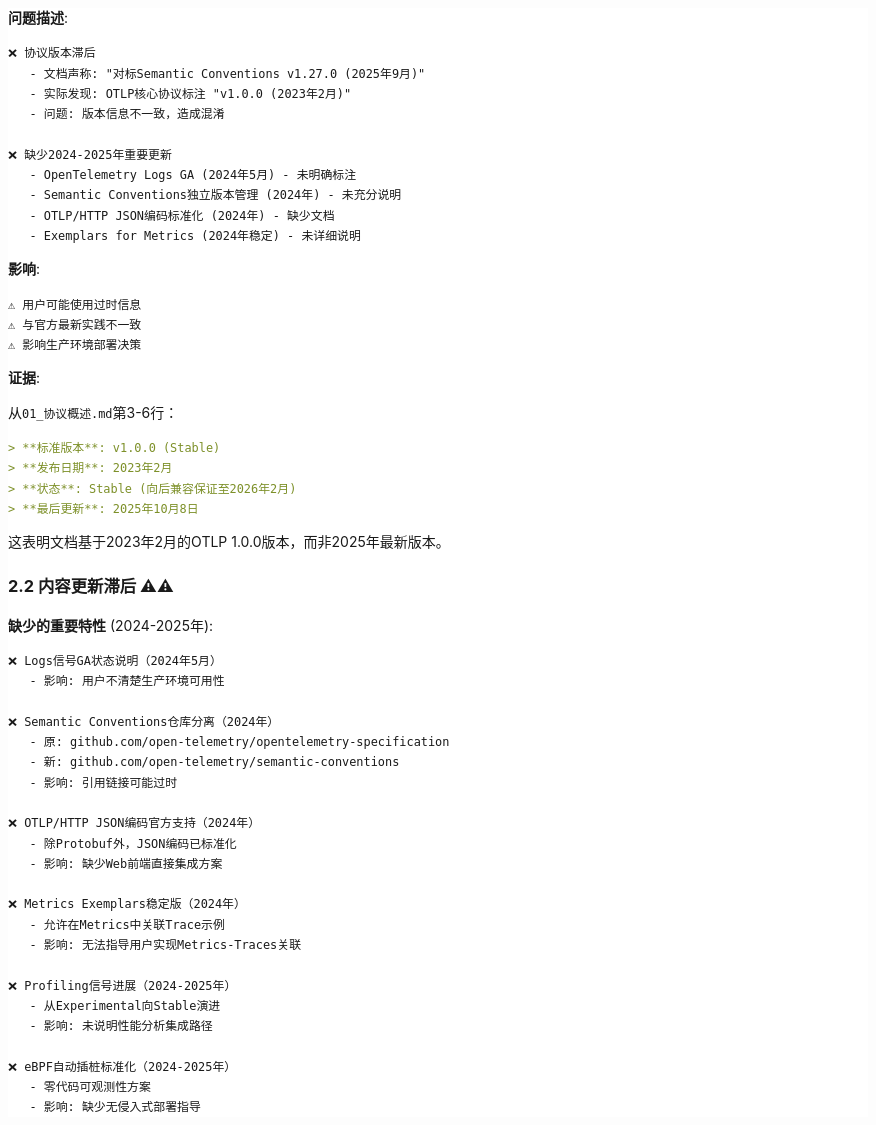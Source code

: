 **问题描述**:

```text
❌ 协议版本滞后
   - 文档声称: "对标Semantic Conventions v1.27.0 (2025年9月)"
   - 实际发现: OTLP核心协议标注 "v1.0.0 (2023年2月)"
   - 问题: 版本信息不一致，造成混淆

❌ 缺少2024-2025年重要更新
   - OpenTelemetry Logs GA (2024年5月) - 未明确标注
   - Semantic Conventions独立版本管理 (2024年) - 未充分说明
   - OTLP/HTTP JSON编码标准化 (2024年) - 缺少文档
   - Exemplars for Metrics (2024年稳定) - 未详细说明
```

**影响**:

```text
⚠️ 用户可能使用过时信息
⚠️ 与官方最新实践不一致
⚠️ 影响生产环境部署决策
```

**证据**:

从`01_协议概述.md`第3-6行：

```markdown
> **标准版本**: v1.0.0 (Stable)  
> **发布日期**: 2023年2月  
> **状态**: Stable (向后兼容保证至2026年2月)  
> **最后更新**: 2025年10月8日
```

这表明文档基于2023年2月的OTLP 1.0.0版本，而非2025年最新版本。

### 2.2 内容更新滞后 ⚠️⚠️

**缺少的重要特性** (2024-2025年):

```text
❌ Logs信号GA状态说明（2024年5月）
   - 影响: 用户不清楚生产环境可用性

❌ Semantic Conventions仓库分离（2024年）
   - 原: github.com/open-telemetry/opentelemetry-specification
   - 新: github.com/open-telemetry/semantic-conventions
   - 影响: 引用链接可能过时

❌ OTLP/HTTP JSON编码官方支持（2024年）
   - 除Protobuf外，JSON编码已标准化
   - 影响: 缺少Web前端直接集成方案

❌ Metrics Exemplars稳定版（2024年）
   - 允许在Metrics中关联Trace示例
   - 影响: 无法指导用户实现Metrics-Traces关联

❌ Profiling信号进展（2024-2025年）
   - 从Experimental向Stable演进
   - 影响: 未说明性能分析集成路径

❌ eBPF自动插桩标准化（2024-2025年）
   - 零代码可观测性方案
   - 影响: 缺少无侵入式部署指导
```
